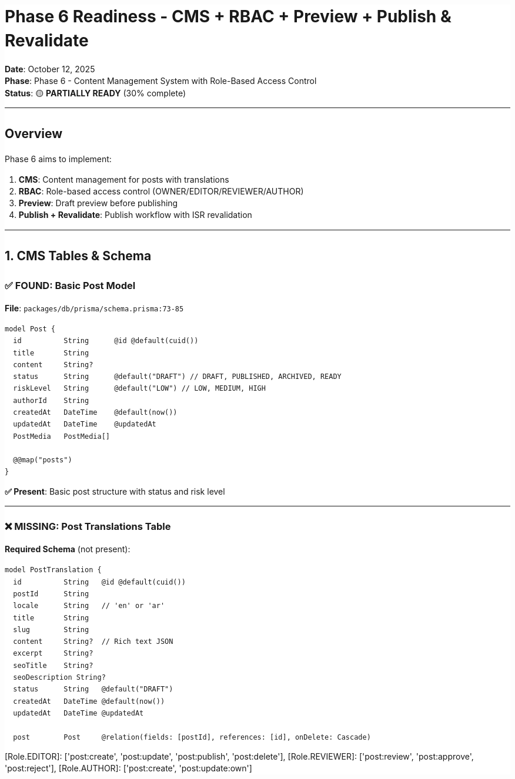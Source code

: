 # Phase 6 Readiness - CMS + RBAC + Preview + Publish & Revalidate

**Date**: October 12, 2025  
**Phase**: Phase 6 - Content Management System with Role-Based Access Control  
**Status**: 🟡 **PARTIALLY READY** (30% complete)

---

## Overview

Phase 6 aims to implement:
1. **CMS**: Content management for posts with translations
2. **RBAC**: Role-based access control (OWNER/EDITOR/REVIEWER/AUTHOR)
3. **Preview**: Draft preview before publishing
4. **Publish + Revalidate**: Publish workflow with ISR revalidation

---

## 1. CMS Tables & Schema

### ✅ FOUND: Basic Post Model

**File**: `packages/db/prisma/schema.prisma:73-85`
```prisma
model Post {
  id          String      @id @default(cuid())
  title       String
  content     String?
  status      String      @default("DRAFT") // DRAFT, PUBLISHED, ARCHIVED, READY
  riskLevel   String      @default("LOW") // LOW, MEDIUM, HIGH
  authorId    String
  createdAt   DateTime    @default(now())
  updatedAt   DateTime    @updatedAt
  PostMedia   PostMedia[]

  @@map("posts")
}
```

**✅ Present**: Basic post structure with status and risk level

---

### ❌ MISSING: Post Translations Table

**Required Schema** (not present):
```prisma
model PostTranslation {
  id          String   @id @default(cuid())
  postId      String
  locale      String   // 'en' or 'ar'
  title       String
  slug        String
  content     String?  // Rich text JSON
  excerpt     String?
  seoTitle    String?
  seoDescription String?
  status      String   @default("DRAFT")
  createdAt   DateTime @default(now())
  updatedAt   DateTime @updatedAt
  
  post        Post     @relation(fields: [postId], references: [id], onDelete: Cascade)

```

  [Role.OWNER]: ['*'],
  [Role.EDITOR]: ['post:create', 'post:update', 'post:publish', 'post:delete'],
  [Role.REVIEWER]: ['post:review', 'post:approve', 'post:reject'],
  [Role.AUTHOR]: ['post:create', 'post:update:own']